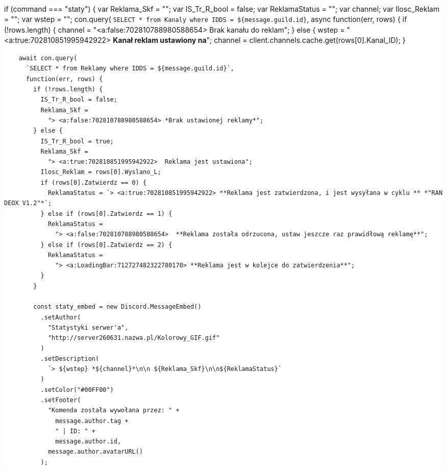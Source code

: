   if (command === "staty") {
    var Reklama_Skf = "";
    var IS_Tr_R_bool = false;
    var ReklamaStatus = "";
    var channel;
    var Ilosc_Reklam = "";
    var wstep = "";
    con.query(
      `SELECT * from Kanaly where IDDS = ${message.guild.id}`,
      async function(err, rows) {
        if (!rows.length) {
          channel = "<a:false:702810788980588654> Brak kanału do reklam";
        } else {
          wstep = "<a:true:702810851995942922> **Kanał reklam ustawiony na**";
          channel = client.channels.cache.get(rows[0].Kanal_ID);
        }

        await con.query(
          `SELECT * from Reklamy where IDDS = ${message.guild.id}`,
          function(err, rows) {
            if (!rows.length) {
              IS_Tr_R_bool = false;
              Reklama_Skf =
                "> <a:false:702810788980588654> *Brak ustawionej reklamy*";
            } else {
              IS_Tr_R_bool = true;
              Reklama_Skf =
                "> <a:true:702810851995942922>  Reklama jest ustawiona";
              Ilosc_Reklam = rows[0].Wyslano_L;
              if (rows[0].Zatwierdz == 0) {
                ReklamaStatus = `> <a:true:702810851995942922> **Reklama jest zatwierdzona, i jest wysyłana w cyklu ** *"RANDEOX V1.2"*`;
              } else if (rows[0].Zatwierdz == 1) {
                ReklamaStatus =
                  "> <a:false:702810788980588654>  **Reklama została odrzucona, ustaw jeszcze raz prawidłową reklamę**";
              } else if (rows[0].Zatwierdz == 2) {
                ReklamaStatus =
                  "> <a:LoadingBar:712727482322780170> **Reklama jest w kolejce do zatwierdzenia**";
              }
            }

            const staty_embed = new Discord.MessageEmbed()
              .setAuthor(
                "Statystyki serwer'a",
                "http://server260631.nazwa.pl/Kolorowy_GIF.gif"
              )
              .setDescription(
                `> ${wstep} *${channel}*\n\n ${Reklama_Skf}\n\n${ReklamaStatus}`
              )
              .setColor("#00FF00")
              .setFooter(
                "Komenda została wywołana przez: " +
                  message.author.tag +
                  " | ID: " +
                  message.author.id,
                message.author.avatarURL()
              );
